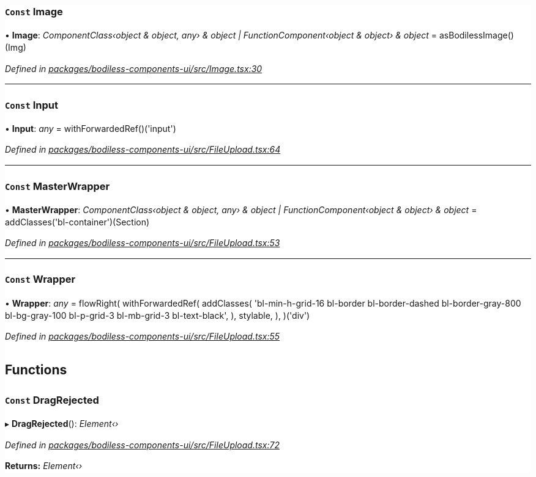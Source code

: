 ### `Const` Image

• **Image**: *ComponentClass‹object & object, any› & object | FunctionComponent‹object & object› & object* = asBodilessImage()(Img)

*Defined in [packages/bodiless-components-ui/src/Image.tsx:30](https://github.com/Guilherme-Almeida-Zeni/Bodiless-JS/blob/f8782b4b/packages/bodiless-components-ui/src/Image.tsx#L30)*

___

### `Const` Input

• **Input**: *any* = withForwardedRef()('input')

*Defined in [packages/bodiless-components-ui/src/FileUpload.tsx:64](https://github.com/Guilherme-Almeida-Zeni/Bodiless-JS/blob/f8782b4b/packages/bodiless-components-ui/src/FileUpload.tsx#L64)*

___

### `Const` MasterWrapper

• **MasterWrapper**: *ComponentClass‹object & object, any› & object | FunctionComponent‹object & object› & object* = addClasses('bl-container')(Section)

*Defined in [packages/bodiless-components-ui/src/FileUpload.tsx:53](https://github.com/Guilherme-Almeida-Zeni/Bodiless-JS/blob/f8782b4b/packages/bodiless-components-ui/src/FileUpload.tsx#L53)*

___

### `Const` Wrapper

• **Wrapper**: *any* = flowRight(
  withForwardedRef(
    addClasses(
      'bl-min-h-grid-16 bl-border bl-border-dashed bl-border-gray-800 bl-bg-gray-100 bl-p-grid-3 bl-mb-grid-3 bl-text-black',
    ),
    stylable,
  ),
)('div')

*Defined in [packages/bodiless-components-ui/src/FileUpload.tsx:55](https://github.com/Guilherme-Almeida-Zeni/Bodiless-JS/blob/f8782b4b/packages/bodiless-components-ui/src/FileUpload.tsx#L55)*

## Functions

### `Const` DragRejected

▸ **DragRejected**(): *Element‹›*

*Defined in [packages/bodiless-components-ui/src/FileUpload.tsx:72](https://github.com/Guilherme-Almeida-Zeni/Bodiless-JS/blob/f8782b4b/packages/bodiless-components-ui/src/FileUpload.tsx#L72)*

**Returns:** *Element‹›*
